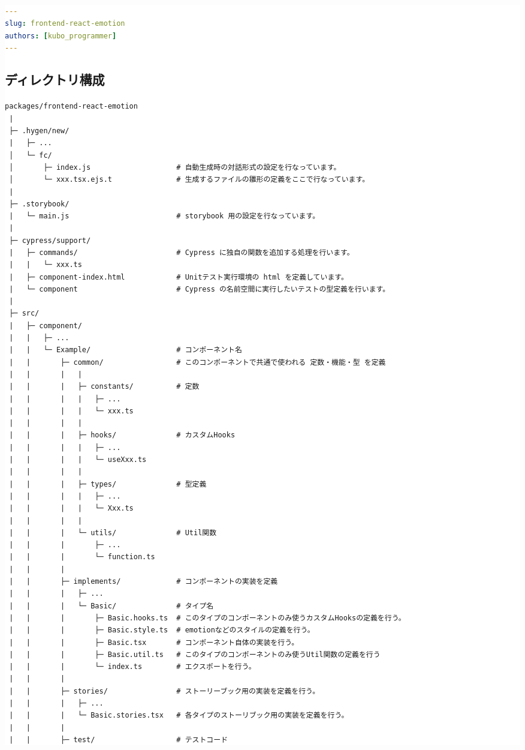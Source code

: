 ```yaml
---
slug: frontend-react-emotion
authors: [kubo_programmer]
---
```


## ディレクトリ構成

```
packages/frontend-react-emotion
 |
 ├─ .hygen/new/
 |   ├─ ...
 │   └─ fc/
 │       ├─ index.js                    # 自動生成時の対話形式の設定を行なっています。
 │       └─ xxx.tsx.ejs.t               # 生成するファイルの雛形の定義をここで行なっています。
 |
 ├─ .storybook/
 |   └─ main.js                         # storybook 用の設定を行なっています。
 |
 ├─ cypress/support/
 |   ├─ commands/                       # Cypress に独自の関数を追加する処理を行います。
 |   |   └─ xxx.ts
 |   ├─ component-index.html            # Unitテスト実行環境の html を定義しています。
 |   └─ component                       # Cypress の名前空間に実行したいテストの型定義を行います。
 |
 ├─ src/
 |   ├─ component/
 |   |   ├─ ...
 |   |   └─ Example/                    # コンポーネント名
 |   |       ├─ common/                 # このコンポーネントで共通で使われる 定数・機能・型 を定義
 |   |       |   |
 |   |       |   ├─ constants/          # 定数
 |   |       |   |   ├─ ...
 |   |       |   |   └─ xxx.ts
 |   |       |   |
 |   |       |   ├─ hooks/              # カスタムHooks
 |   |       |   |   ├─ ...
 |   |       |   |   └─ useXxx.ts
 |   |       |   |
 |   |       |   ├─ types/              # 型定義
 |   |       |   |   ├─ ...
 |   |       |   |   └─ Xxx.ts
 |   |       |   |
 |   |       |   └─ utils/              # Util関数
 |   |       |       ├─ ...
 |   |       |       └─ function.ts
 |   |       |
 |   |       ├─ implements/             # コンポーネントの実装を定義
 |   |       |   ├─ ...
 |   |       |   └─ Basic/              # タイプ名
 |   |       |       ├─ Basic.hooks.ts  # このタイプのコンポーネントのみ使うカスタムHooksの定義を行う。
 |   |       |       ├─ Basic.style.ts  # emotionなどのスタイルの定義を行う。
 |   |       |       ├─ Basic.tsx       # コンポーネント自体の実装を行う。
 |   |       |       ├─ Basic.util.ts   # このタイプのコンポーネントのみ使うUtil関数の定義を行う
 |   |       |       └─ index.ts        # エクスポートを行う。
 |   |       |
 |   |       ├─ stories/                # ストーリーブック用の実装を定義を行う。
 |   |       |   ├─ ...
 |   |       |   └─ Basic.stories.tsx   # 各タイプのストーリブック用の実装を定義を行う。
 |   |       |
 |   |       ├─ test/                   # テストコード
```